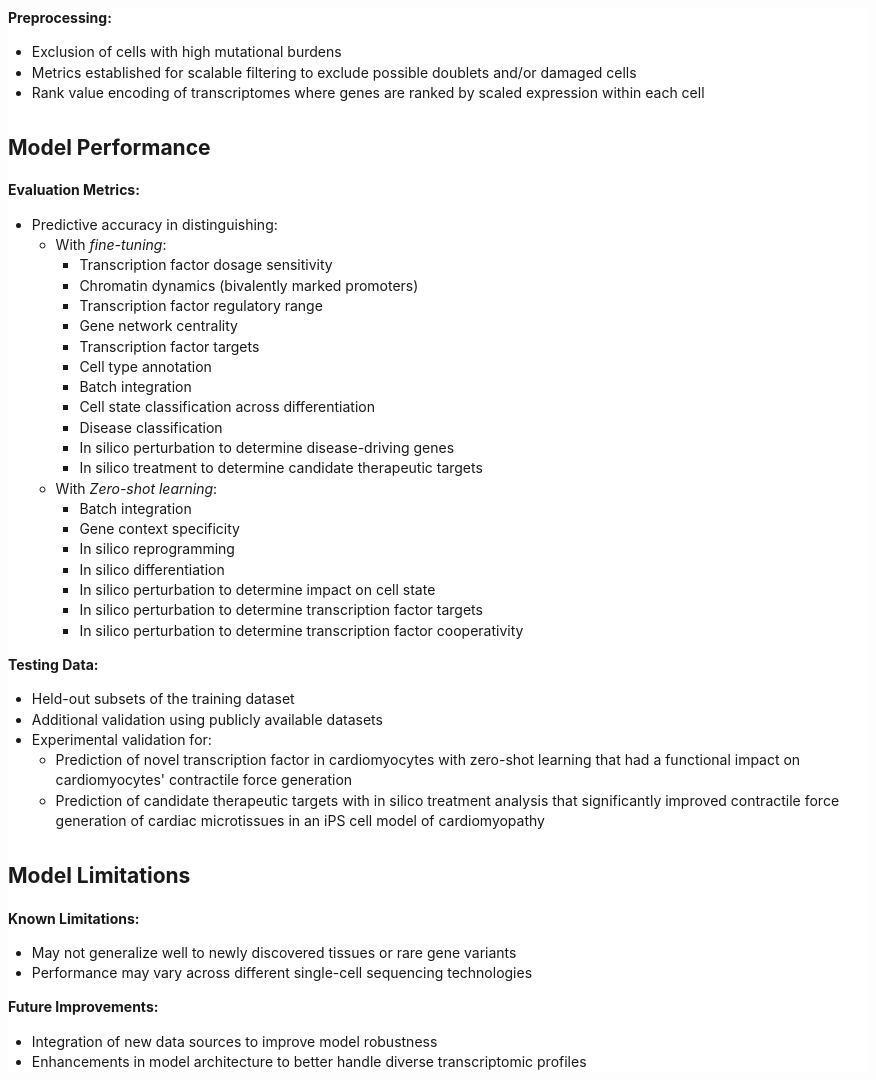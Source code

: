 **Preprocessing:**  

- Exclusion of cells with high mutational burdens
- Metrics established for scalable filtering to exclude possible doublets and/or damaged cells
- Rank value encoding of transcriptomes where genes are ranked by scaled expression within each cell

## Model Performance

**Evaluation Metrics:**  

- Predictive accuracy in distinguishing:
    - With *fine-tuning*:
        - Transcription factor dosage sensitivity
        - Chromatin dynamics (bivalently marked promoters)
        - Transcription factor regulatory range
        - Gene network centrality
        - Transcription factor targets
        - Cell type annotation
        - Batch integration
        - Cell state classification across differentiation
        - Disease classification
        - In silico perturbation to determine disease-driving genes
        - In silico treatment to determine candidate therapeutic targets
    - With *Zero-shot learning*:
        - Batch integration
        - Gene context specificity
        - In silico reprogramming
        - In silico differentiation
        - In silico perturbation to determine impact on cell state
        - In silico perturbation to determine transcription factor targets
        - In silico perturbation to determine transcription factor cooperativity

**Testing Data:**  

- Held-out subsets of the training dataset
- Additional validation using publicly available datasets 
- Experimental validation for: 
    - Prediction of novel transcription factor in cardiomyocytes with zero-shot learning that had a functional impact on cardiomyocytes' contractile force generation 
    - Prediction of candidate therapeutic targets with in silico treatment analysis that significantly improved contractile force generation of cardiac microtissues in an iPS cell model of cardiomyopathy

## Model Limitations

**Known Limitations:**  

- May not generalize well to newly discovered tissues or rare gene variants
- Performance may vary across different single-cell sequencing technologies

**Future Improvements:**  

- Integration of new data sources to improve model robustness
- Enhancements in model architecture to better handle diverse transcriptomic profiles
